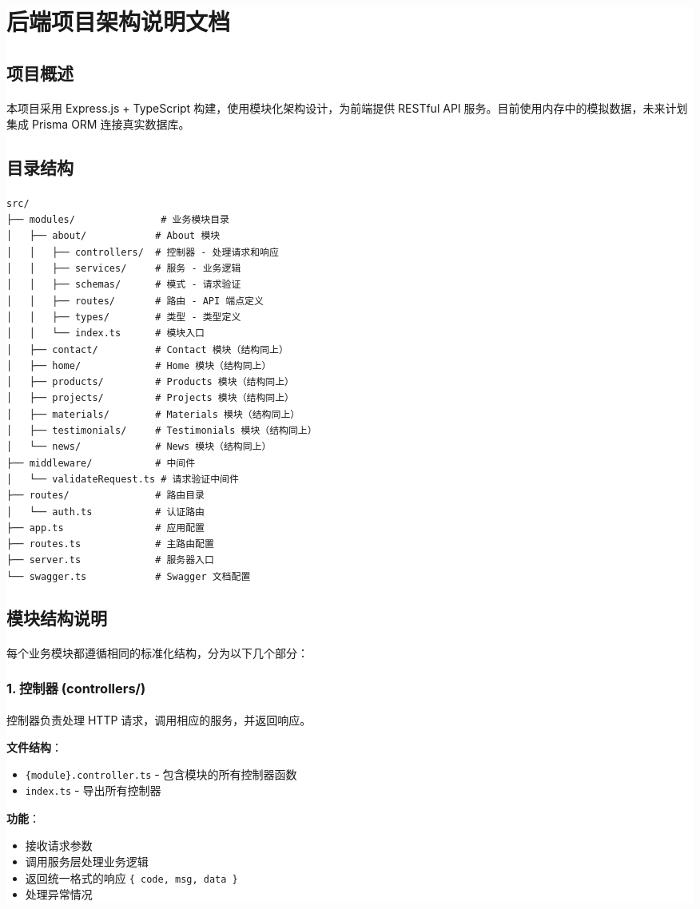 # 后端项目架构说明文档

## 项目概述

本项目采用 Express.js + TypeScript 构建，使用模块化架构设计，为前端提供 RESTful API 服务。目前使用内存中的模拟数据，未来计划集成 Prisma ORM 连接真实数据库。

## 目录结构

```
src/
├── modules/               # 业务模块目录
│   ├── about/            # About 模块
│   │   ├── controllers/  # 控制器 - 处理请求和响应
│   │   ├── services/     # 服务 - 业务逻辑
│   │   ├── schemas/      # 模式 - 请求验证
│   │   ├── routes/       # 路由 - API 端点定义
│   │   ├── types/        # 类型 - 类型定义
│   │   └── index.ts      # 模块入口
│   ├── contact/          # Contact 模块（结构同上）
│   ├── home/             # Home 模块（结构同上）
│   ├── products/         # Products 模块（结构同上）
│   ├── projects/         # Projects 模块（结构同上）
│   ├── materials/        # Materials 模块（结构同上）
│   ├── testimonials/     # Testimonials 模块（结构同上）
│   └── news/             # News 模块（结构同上）
├── middleware/           # 中间件
│   └── validateRequest.ts # 请求验证中间件
├── routes/               # 路由目录
│   └── auth.ts           # 认证路由
├── app.ts                # 应用配置
├── routes.ts             # 主路由配置
├── server.ts             # 服务器入口
└── swagger.ts            # Swagger 文档配置
```

## 模块结构说明

每个业务模块都遵循相同的标准化结构，分为以下几个部分：

### 1. 控制器 (controllers/)

控制器负责处理 HTTP 请求，调用相应的服务，并返回响应。

**文件结构**：
- `{module}.controller.ts` - 包含模块的所有控制器函数
- `index.ts` - 导出所有控制器

**功能**：
- 接收请求参数
- 调用服务层处理业务逻辑
- 返回统一格式的响应 `{ code, msg, data }`
- 处理异常情况
